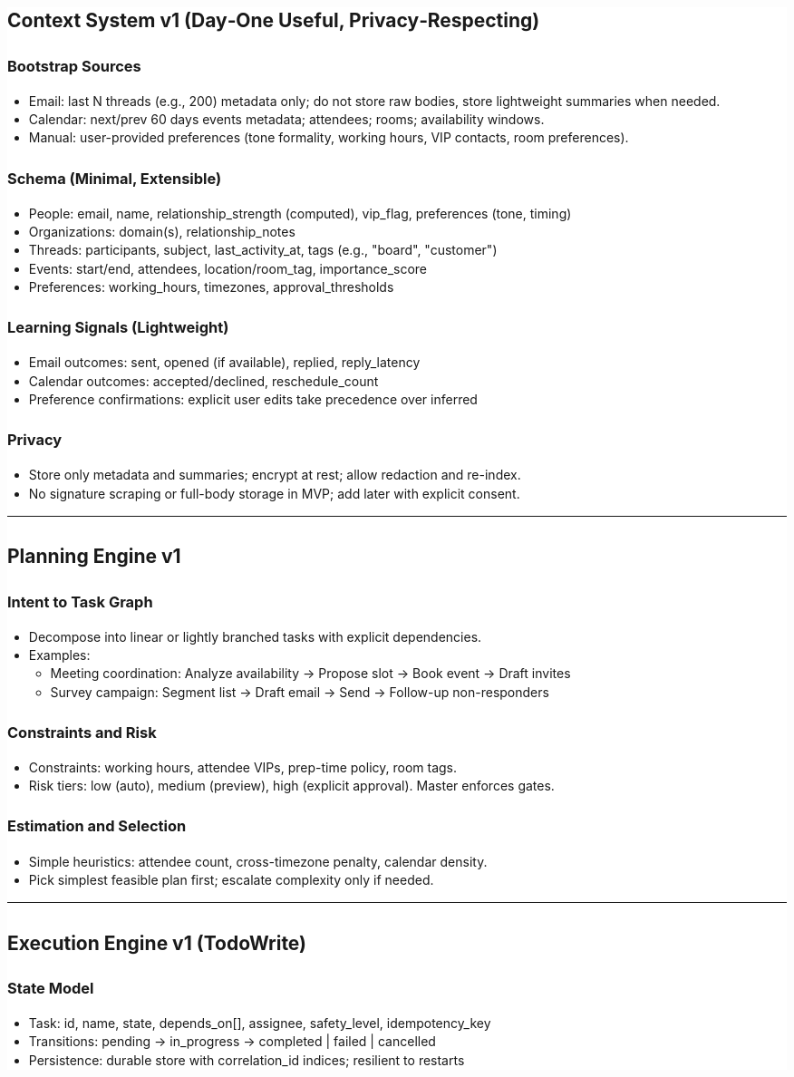 ## Context System v1 (Day‑One Useful, Privacy‑Respecting)

### Bootstrap Sources
- Email: last N threads (e.g., 200) metadata only; do not store raw bodies, store lightweight summaries when needed.
- Calendar: next/prev 60 days events metadata; attendees; rooms; availability windows.
- Manual: user-provided preferences (tone formality, working hours, VIP contacts, room preferences).

### Schema (Minimal, Extensible)
- People: email, name, relationship_strength (computed), vip_flag, preferences (tone, timing)
- Organizations: domain(s), relationship_notes
- Threads: participants, subject, last_activity_at, tags (e.g., "board", "customer")
- Events: start/end, attendees, location/room_tag, importance_score
- Preferences: working_hours, timezones, approval_thresholds

### Learning Signals (Lightweight)
- Email outcomes: sent, opened (if available), replied, reply_latency
- Calendar outcomes: accepted/declined, reschedule_count
- Preference confirmations: explicit user edits take precedence over inferred

### Privacy
- Store only metadata and summaries; encrypt at rest; allow redaction and re-index.
- No signature scraping or full-body storage in MVP; add later with explicit consent.

---

## Planning Engine v1

### Intent to Task Graph
- Decompose into linear or lightly branched tasks with explicit dependencies.
- Examples:
  - Meeting coordination: Analyze availability → Propose slot → Book event → Draft invites
  - Survey campaign: Segment list → Draft email → Send → Follow-up non-responders

### Constraints and Risk
- Constraints: working hours, attendee VIPs, prep-time policy, room tags.
- Risk tiers: low (auto), medium (preview), high (explicit approval). Master enforces gates.

### Estimation and Selection
- Simple heuristics: attendee count, cross-timezone penalty, calendar density.
- Pick simplest feasible plan first; escalate complexity only if needed.

---

## Execution Engine v1 (TodoWrite)

### State Model
- Task: id, name, state, depends_on[], assignee, safety_level, idempotency_key
- Transitions: pending → in_progress → completed | failed | cancelled
- Persistence: durable store with correlation_id indices; resilient to restarts
